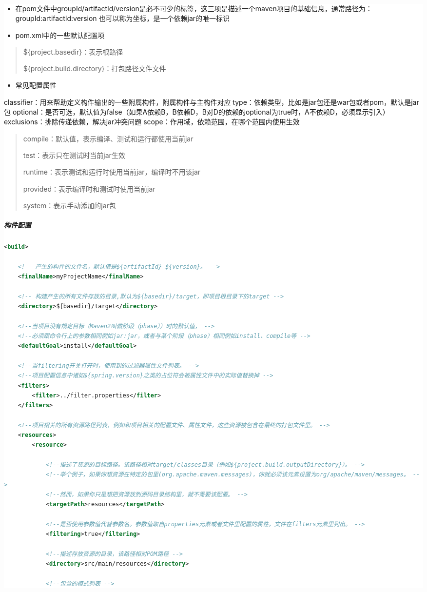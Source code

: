 ```xml
```

* 在pom文件中groupId/artifactId/version是必不可少的标签，这三项是描述一个maven项目的基础信息，通常路径为：groupId:artifactId:version
也可以称为坐标，是一个依赖jar的唯一标识

* pom.xml中的一些默认配置项

> ${project.basedir}：表示根路径
>
> ${project.build.directory}：打包路径文件文件

* 常见配置属性

classifier：用来帮助定义构件输出的一些附属构件，附属构件与主构件对应
type：依赖类型，比如是jar包还是war包或者pom，默认是jar包
optional：是否可选，默认值为false（如果A依赖B，B依赖D，B对D的依赖的optional为true时，A不依赖D，必须显示引入）
exclusions：排除传递依赖，解决jar冲突问题
scope：作用域，依赖范围，在哪个范围内使用生效
> compile：默认值，表示编译、测试和运行都使用当前jar
>
> test：表示只在测试时当前jar生效
>
> runtime：表示测试和运行时使用当前jar，编译时不用该jar
>
> provided：表示编译时和测试时使用当前jar
>
> system：表示手动添加的jar包

##### 构件配置

```xml
<build>  
  
    <!-- 产生的构件的文件名，默认值是${artifactId}-${version}。 -->  
    <finalName>myProjectName</finalName>  
  
    <!-- 构建产生的所有文件存放的目录,默认为${basedir}/target，即项目根目录下的target -->  
    <directory>${basedir}/target</directory>  
  
    <!--当项目没有规定目标（Maven2叫做阶段（phase））时的默认值， -->  
    <!--必须跟命令行上的参数相同例如jar:jar，或者与某个阶段（phase）相同例如install、compile等 -->  
    <defaultGoal>install</defaultGoal>  
  
    <!--当filtering开关打开时，使用到的过滤器属性文件列表。 -->  
    <!--项目配置信息中诸如${spring.version}之类的占位符会被属性文件中的实际值替换掉 -->  
    <filters>  
        <filter>../filter.properties</filter>  
    </filters>  
  
    <!--项目相关的所有资源路径列表，例如和项目相关的配置文件、属性文件，这些资源被包含在最终的打包文件里。 -->  
    <resources>  
        <resource>  
  
            <!--描述了资源的目标路径。该路径相对target/classes目录（例如${project.build.outputDirectory}）。 -->  
            <!--举个例子，如果你想资源在特定的包里(org.apache.maven.messages)，你就必须该元素设置为org/apache/maven/messages。 -->  
            <!--然而，如果你只是想把资源放到源码目录结构里，就不需要该配置。 -->  
            <targetPath>resources</targetPath>  
  
            <!--是否使用参数值代替参数名。参数值取自properties元素或者文件里配置的属性，文件在filters元素里列出。 -->  
            <filtering>true</filtering>  
  
            <!--描述存放资源的目录，该路径相对POM路径 -->  
            <directory>src/main/resources</directory>  
  
            <!--包含的模式列表 -->  
```